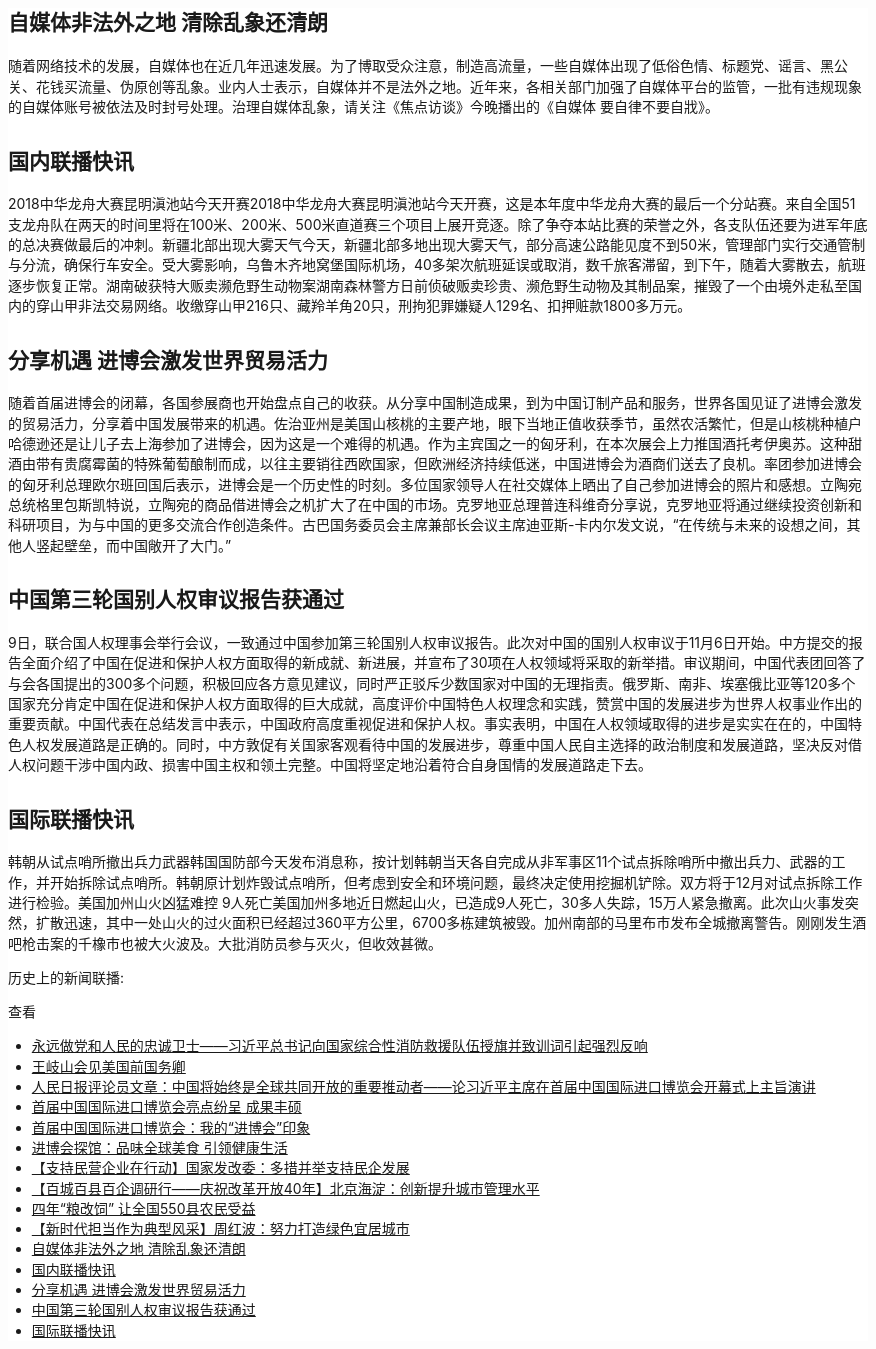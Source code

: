 
## 自媒体非法外之地 清除乱象还清朗


随着网络技术的发展，自媒体也在近几年迅速发展。为了博取受众注意，制造高流量，一些自媒体出现了低俗色情、标题党、谣言、黑公关、花钱买流量、伪原创等乱象。业内人士表示，自媒体并不是法外之地。近年来，各相关部门加强了自媒体平台的监管，一批有违规现象的自媒体账号被依法及时封号处理。治理自媒体乱象，请关注《焦点访谈》今晚播出的《自媒体 要自律不要自戕》。


## 国内联播快讯


2018中华龙舟大赛昆明滇池站今天开赛2018中华龙舟大赛昆明滇池站今天开赛，这是本年度中华龙舟大赛的最后一个分站赛。来自全国51支龙舟队在两天的时间里将在100米、200米、500米直道赛三个项目上展开竞逐。除了争夺本站比赛的荣誉之外，各支队伍还要为进军年底的总决赛做最后的冲刺。新疆北部出现大雾天气今天，新疆北部多地出现大雾天气，部分高速公路能见度不到50米，管理部门实行交通管制与分流，确保行车安全。受大雾影响，乌鲁木齐地窝堡国际机场，40多架次航班延误或取消，数千旅客滞留，到下午，随着大雾散去，航班逐步恢复正常。湖南破获特大贩卖濒危野生动物案湖南森林警方日前侦破贩卖珍贵、濒危野生动物及其制品案，摧毁了一个由境外走私至国内的穿山甲非法交易网络。收缴穿山甲216只、藏羚羊角20只，刑拘犯罪嫌疑人129名、扣押赃款1800多万元。


## 分享机遇 进博会激发世界贸易活力


随着首届进博会的闭幕，各国参展商也开始盘点自己的收获。从分享中国制造成果，到为中国订制产品和服务，世界各国见证了进博会激发的贸易活力，分享着中国发展带来的机遇。佐治亚州是美国山核桃的主要产地，眼下当地正值收获季节，虽然农活繁忙，但是山核桃种植户哈德逊还是让儿子去上海参加了进博会，因为这是一个难得的机遇。作为主宾国之一的匈牙利，在本次展会上力推国酒托考伊奥苏。这种甜酒由带有贵腐霉菌的特殊葡萄酿制而成，以往主要销往西欧国家，但欧洲经济持续低迷，中国进博会为酒商们送去了良机。率团参加进博会的匈牙利总理欧尔班回国后表示，进博会是一个历史性的时刻。多位国家领导人在社交媒体上晒出了自己参加进博会的照片和感想。立陶宛总统格里包斯凯特说，立陶宛的商品借进博会之机扩大了在中国的市场。克罗地亚总理普连科维奇分享说，克罗地亚将通过继续投资创新和科研项目，为与中国的更多交流合作创造条件。古巴国务委员会主席兼部长会议主席迪亚斯-卡内尔发文说，“在传统与未来的设想之间，其他人竖起壁垒，而中国敞开了大门。”


## 中国第三轮国别人权审议报告获通过


9日，联合国人权理事会举行会议，一致通过中国参加第三轮国别人权审议报告。此次对中国的国别人权审议于11月6日开始。中方提交的报告全面介绍了中国在促进和保护人权方面取得的新成就、新进展，并宣布了30项在人权领域将采取的新举措。审议期间，中国代表团回答了与会各国提出的300多个问题，积极回应各方意见建议，同时严正驳斥少数国家对中国的无理指责。俄罗斯、南非、埃塞俄比亚等120多个国家充分肯定中国在促进和保护人权方面取得的巨大成就，高度评价中国特色人权理念和实践，赞赏中国的发展进步为世界人权事业作出的重要贡献。中国代表在总结发言中表示，中国政府高度重视促进和保护人权。事实表明，中国在人权领域取得的进步是实实在在的，中国特色人权发展道路是正确的。同时，中方敦促有关国家客观看待中国的发展进步，尊重中国人民自主选择的政治制度和发展道路，坚决反对借人权问题干涉中国内政、损害中国主权和领土完整。中国将坚定地沿着符合自身国情的发展道路走下去。


## 国际联播快讯


韩朝从试点哨所撤出兵力武器韩国国防部今天发布消息称，按计划韩朝当天各自完成从非军事区11个试点拆除哨所中撤出兵力、武器的工作，并开始拆除试点哨所。韩朝原计划炸毁试点哨所，但考虑到安全和环境问题，最终决定使用挖掘机铲除。双方将于12月对试点拆除工作进行检验。美国加州山火凶猛难控 9人死亡美国加州多地近日燃起山火，已造成9人死亡，30多人失踪，15万人紧急撤离。此次山火事发突然，扩散迅速，其中一处山火的过火面积已经超过360平方公里，6700多栋建筑被毁。加州南部的马里布市发布全城撤离警告。刚刚发生酒吧枪击案的千橡市也被大火波及。大批消防员参与灭火，但收效甚微。






历史上的新闻联播:

 查看
 

* [永远做党和人民的忠诚卫士——习近平总书记向国家综合性消防救援队伍授旗并致训词引起强烈反响](#永远做党和人民的忠诚卫士——习近平总书记向国家综合性消防救援队伍授旗并致训词引起强烈反响)
* [王岐山会见美国前国务卿](#王岐山会见美国前国务卿)
* [人民日报评论员文章：中国将始终是全球共同开放的重要推动者——论习近平主席在首届中国国际进口博览会开幕式上主旨演讲](#人民日报评论员文章：中国将始终是全球共同开放的重要推动者——论习近平主席在首届中国国际进口博览会开幕式上主旨演讲)
* [首届中国国际进口博览会亮点纷呈 成果丰硕](#首届中国国际进口博览会亮点纷呈-成果丰硕)
* [首届中国国际进口博览会：我的“进博会”印象](#首届中国国际进口博览会：我的“进博会”印象)
* [进博会探馆：品味全球美食 引领健康生活](#进博会探馆：品味全球美食-引领健康生活)
* [【支持民营企业在行动】国家发改委：多措并举支持民企发展](#【支持民营企业在行动】国家发改委：多措并举支持民企发展)
* [【百城百县百企调研行——庆祝改革开放40年】北京海淀：创新提升城市管理水平](#【百城百县百企调研行——庆祝改革开放40年】北京海淀：创新提升城市管理水平)
* [四年“粮改饲” 让全国550县农民受益](#四年“粮改饲”-让全国550县农民受益)
* [【新时代担当作为典型风采】周红波：努力打造绿色宜居城市](#【新时代担当作为典型风采】周红波：努力打造绿色宜居城市)
* [自媒体非法外之地 清除乱象还清朗](#自媒体非法外之地-清除乱象还清朗)
* [国内联播快讯](#国内联播快讯)
* [分享机遇 进博会激发世界贸易活力](#分享机遇-进博会激发世界贸易活力)
* [中国第三轮国别人权审议报告获通过](#中国第三轮国别人权审议报告获通过)
* [国际联播快讯](#国际联播快讯)
